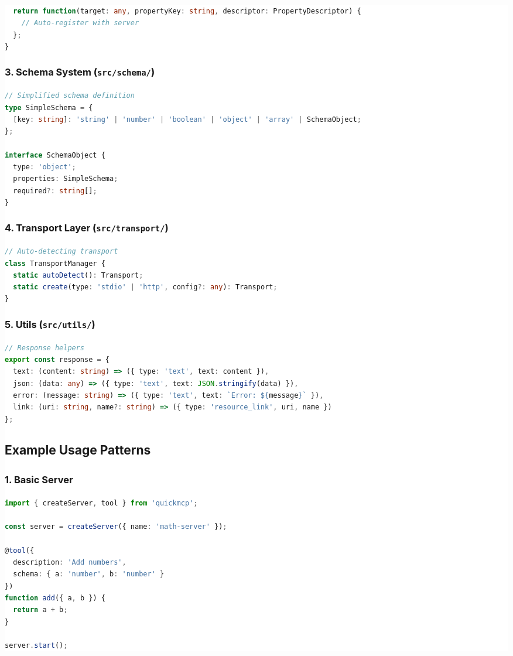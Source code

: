 ```typescript
  return function(target: any, propertyKey: string, descriptor: PropertyDescriptor) {
    // Auto-register with server
  };
}
```

### 3. Schema System (`src/schema/`)
```typescript
// Simplified schema definition
type SimpleSchema = {
  [key: string]: 'string' | 'number' | 'boolean' | 'object' | 'array' | SchemaObject;
};

interface SchemaObject {
  type: 'object';
  properties: SimpleSchema;
  required?: string[];
}
```

### 4. Transport Layer (`src/transport/`)
```typescript
// Auto-detecting transport
class TransportManager {
  static autoDetect(): Transport;
  static create(type: 'stdio' | 'http', config?: any): Transport;
}
```

### 5. Utils (`src/utils/`)
```typescript
// Response helpers
export const response = {
  text: (content: string) => ({ type: 'text', text: content }),
  json: (data: any) => ({ type: 'text', text: JSON.stringify(data) }),
  error: (message: string) => ({ type: 'text', text: `Error: ${message}` }),
  link: (uri: string, name?: string) => ({ type: 'resource_link', uri, name })
};
```

## Example Usage Patterns

### 1. Basic Server
```typescript
import { createServer, tool } from 'quickmcp';

const server = createServer({ name: 'math-server' });

@tool({ 
  description: 'Add numbers',
  schema: { a: 'number', b: 'number' }
})
function add({ a, b }) {
  return a + b;
}

server.start();
```
